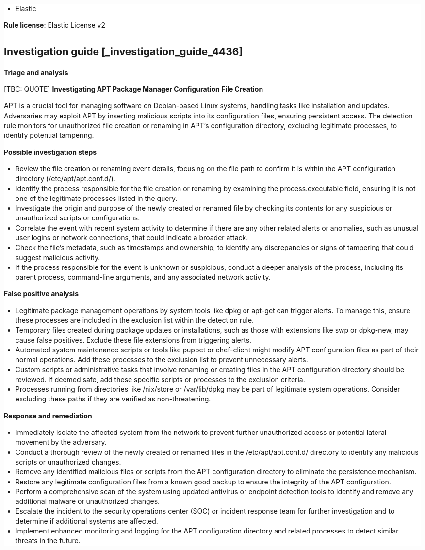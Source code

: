 * Elastic

**Rule license**: Elastic License v2

## Investigation guide [_investigation_guide_4436]

**Triage and analysis**

[TBC: QUOTE]
**Investigating APT Package Manager Configuration File Creation**

APT is a crucial tool for managing software on Debian-based Linux systems, handling tasks like installation and updates. Adversaries may exploit APT by inserting malicious scripts into its configuration files, ensuring persistent access. The detection rule monitors for unauthorized file creation or renaming in APT’s configuration directory, excluding legitimate processes, to identify potential tampering.

**Possible investigation steps**

* Review the file creation or renaming event details, focusing on the file path to confirm it is within the APT configuration directory (/etc/apt/apt.conf.d/).
* Identify the process responsible for the file creation or renaming by examining the process.executable field, ensuring it is not one of the legitimate processes listed in the query.
* Investigate the origin and purpose of the newly created or renamed file by checking its contents for any suspicious or unauthorized scripts or configurations.
* Correlate the event with recent system activity to determine if there are any other related alerts or anomalies, such as unusual user logins or network connections, that could indicate a broader attack.
* Check the file’s metadata, such as timestamps and ownership, to identify any discrepancies or signs of tampering that could suggest malicious activity.
* If the process responsible for the event is unknown or suspicious, conduct a deeper analysis of the process, including its parent process, command-line arguments, and any associated network activity.

**False positive analysis**

* Legitimate package management operations by system tools like dpkg or apt-get can trigger alerts. To manage this, ensure these processes are included in the exclusion list within the detection rule.
* Temporary files created during package updates or installations, such as those with extensions like swp or dpkg-new, may cause false positives. Exclude these file extensions from triggering alerts.
* Automated system maintenance scripts or tools like puppet or chef-client might modify APT configuration files as part of their normal operations. Add these processes to the exclusion list to prevent unnecessary alerts.
* Custom scripts or administrative tasks that involve renaming or creating files in the APT configuration directory should be reviewed. If deemed safe, add these specific scripts or processes to the exclusion criteria.
* Processes running from directories like /nix/store or /var/lib/dpkg may be part of legitimate system operations. Consider excluding these paths if they are verified as non-threatening.

**Response and remediation**

* Immediately isolate the affected system from the network to prevent further unauthorized access or potential lateral movement by the adversary.
* Conduct a thorough review of the newly created or renamed files in the /etc/apt/apt.conf.d/ directory to identify any malicious scripts or unauthorized changes.
* Remove any identified malicious files or scripts from the APT configuration directory to eliminate the persistence mechanism.
* Restore any legitimate configuration files from a known good backup to ensure the integrity of the APT configuration.
* Perform a comprehensive scan of the system using updated antivirus or endpoint detection tools to identify and remove any additional malware or unauthorized changes.
* Escalate the incident to the security operations center (SOC) or incident response team for further investigation and to determine if additional systems are affected.
* Implement enhanced monitoring and logging for the APT configuration directory and related processes to detect similar threats in the future.
